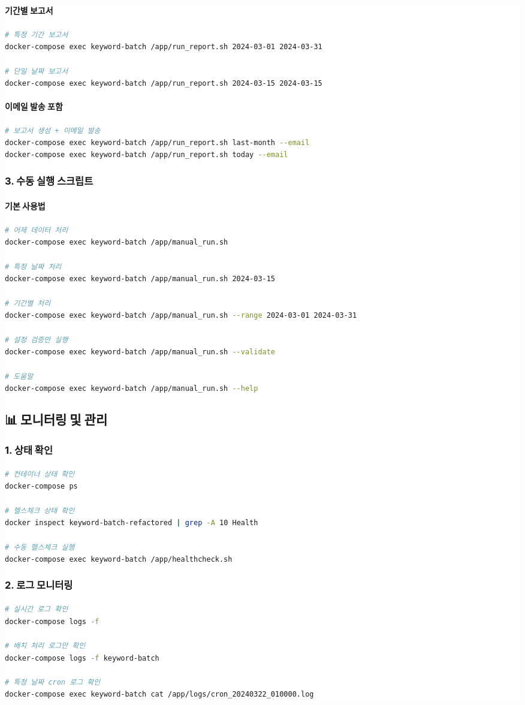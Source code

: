 #### 기간별 보고서
```bash
# 특정 기간 보고서
docker-compose exec keyword-batch /app/run_report.sh 2024-03-01 2024-03-31

# 단일 날짜 보고서
docker-compose exec keyword-batch /app/run_report.sh 2024-03-15 2024-03-15
```

#### 이메일 발송 포함
```bash
# 보고서 생성 + 이메일 발송
docker-compose exec keyword-batch /app/run_report.sh last-month --email
docker-compose exec keyword-batch /app/run_report.sh today --email
```

### 3. 수동 실행 스크립트

#### 기본 사용법
```bash
# 어제 데이터 처리
docker-compose exec keyword-batch /app/manual_run.sh

# 특정 날짜 처리
docker-compose exec keyword-batch /app/manual_run.sh 2024-03-15

# 기간별 처리
docker-compose exec keyword-batch /app/manual_run.sh --range 2024-03-01 2024-03-31

# 설정 검증만 실행
docker-compose exec keyword-batch /app/manual_run.sh --validate

# 도움말
docker-compose exec keyword-batch /app/manual_run.sh --help
```

## 📊 모니터링 및 관리

### 1. 상태 확인
```bash
# 컨테이너 상태 확인
docker-compose ps

# 헬스체크 상태 확인
docker inspect keyword-batch-refactored | grep -A 10 Health

# 수동 헬스체크 실행
docker-compose exec keyword-batch /app/healthcheck.sh
```

### 2. 로그 모니터링
```bash
# 실시간 로그 확인
docker-compose logs -f

# 배치 처리 로그만 확인
docker-compose logs -f keyword-batch

# 특정 날짜 cron 로그 확인
docker-compose exec keyword-batch cat /app/logs/cron_20240322_010000.log
```
